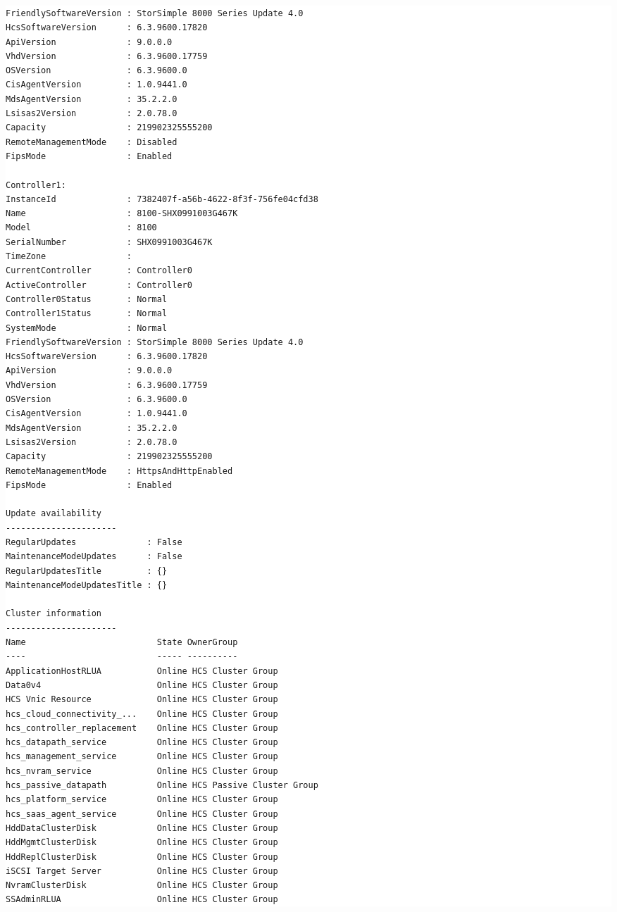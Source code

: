 ```
FriendlySoftwareVersion : StorSimple 8000 Series Update 4.0
HcsSoftwareVersion      : 6.3.9600.17820
ApiVersion              : 9.0.0.0
VhdVersion              : 6.3.9600.17759
OSVersion               : 6.3.9600.0
CisAgentVersion         : 1.0.9441.0
MdsAgentVersion         : 35.2.2.0
Lsisas2Version          : 2.0.78.0
Capacity                : 219902325555200
RemoteManagementMode    : Disabled
FipsMode                : Enabled

Controller1:
InstanceId              : 7382407f-a56b-4622-8f3f-756fe04cfd38
Name                    : 8100-SHX0991003G467K
Model                   : 8100
SerialNumber            : SHX0991003G467K
TimeZone                :
CurrentController       : Controller0
ActiveController        : Controller0
Controller0Status       : Normal
Controller1Status       : Normal
SystemMode              : Normal
FriendlySoftwareVersion : StorSimple 8000 Series Update 4.0
HcsSoftwareVersion      : 6.3.9600.17820
ApiVersion              : 9.0.0.0
VhdVersion              : 6.3.9600.17759
OSVersion               : 6.3.9600.0
CisAgentVersion         : 1.0.9441.0
MdsAgentVersion         : 35.2.2.0
Lsisas2Version          : 2.0.78.0
Capacity                : 219902325555200
RemoteManagementMode    : HttpsAndHttpEnabled
FipsMode                : Enabled

Update availability
----------------------
RegularUpdates              : False
MaintenanceModeUpdates      : False
RegularUpdatesTitle         : {}
MaintenanceModeUpdatesTitle : {}

Cluster information
----------------------
Name                          State OwnerGroup
----                          ----- ----------
ApplicationHostRLUA           Online HCS Cluster Group
Data0v4                       Online HCS Cluster Group
HCS Vnic Resource             Online HCS Cluster Group
hcs_cloud_connectivity_...    Online HCS Cluster Group
hcs_controller_replacement    Online HCS Cluster Group
hcs_datapath_service          Online HCS Cluster Group
hcs_management_service        Online HCS Cluster Group
hcs_nvram_service             Online HCS Cluster Group
hcs_passive_datapath          Online HCS Passive Cluster Group
hcs_platform_service          Online HCS Cluster Group
hcs_saas_agent_service        Online HCS Cluster Group
HddDataClusterDisk            Online HCS Cluster Group
HddMgmtClusterDisk            Online HCS Cluster Group
HddReplClusterDisk            Online HCS Cluster Group
iSCSI Target Server           Online HCS Cluster Group
NvramClusterDisk              Online HCS Cluster Group
SSAdminRLUA                   Online HCS Cluster Group
```